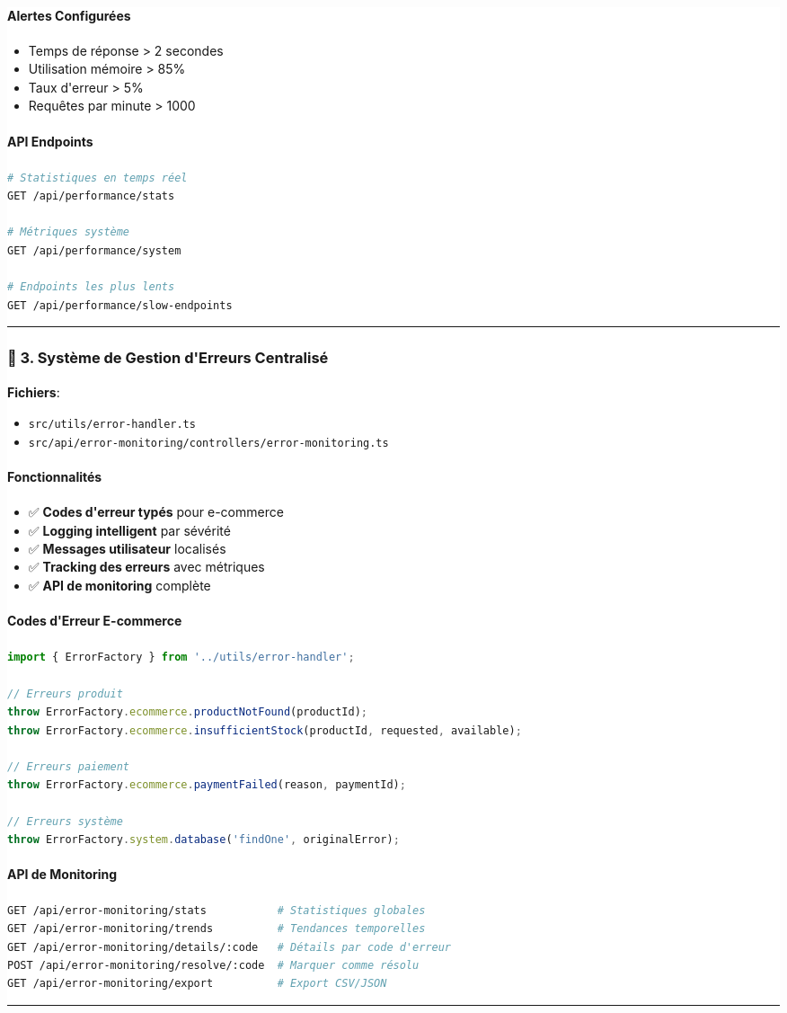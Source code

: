 #### Alertes Configurées
- Temps de réponse > 2 secondes
- Utilisation mémoire > 85%
- Taux d'erreur > 5%
- Requêtes par minute > 1000

#### API Endpoints
```bash
# Statistiques en temps réel
GET /api/performance/stats

# Métriques système
GET /api/performance/system

# Endpoints les plus lents
GET /api/performance/slow-endpoints
```

---

### 🚨 3. Système de Gestion d'Erreurs Centralisé
**Fichiers**: 
- `src/utils/error-handler.ts`
- `src/api/error-monitoring/controllers/error-monitoring.ts`

#### Fonctionnalités
- ✅ **Codes d'erreur typés** pour e-commerce
- ✅ **Logging intelligent** par sévérité
- ✅ **Messages utilisateur** localisés
- ✅ **Tracking des erreurs** avec métriques
- ✅ **API de monitoring** complète

#### Codes d'Erreur E-commerce
```typescript
import { ErrorFactory } from '../utils/error-handler';

// Erreurs produit
throw ErrorFactory.ecommerce.productNotFound(productId);
throw ErrorFactory.ecommerce.insufficientStock(productId, requested, available);

// Erreurs paiement
throw ErrorFactory.ecommerce.paymentFailed(reason, paymentId);

// Erreurs système
throw ErrorFactory.system.database('findOne', originalError);
```

#### API de Monitoring
```bash
GET /api/error-monitoring/stats           # Statistiques globales
GET /api/error-monitoring/trends          # Tendances temporelles
GET /api/error-monitoring/details/:code   # Détails par code d'erreur
POST /api/error-monitoring/resolve/:code  # Marquer comme résolu
GET /api/error-monitoring/export          # Export CSV/JSON
```

---